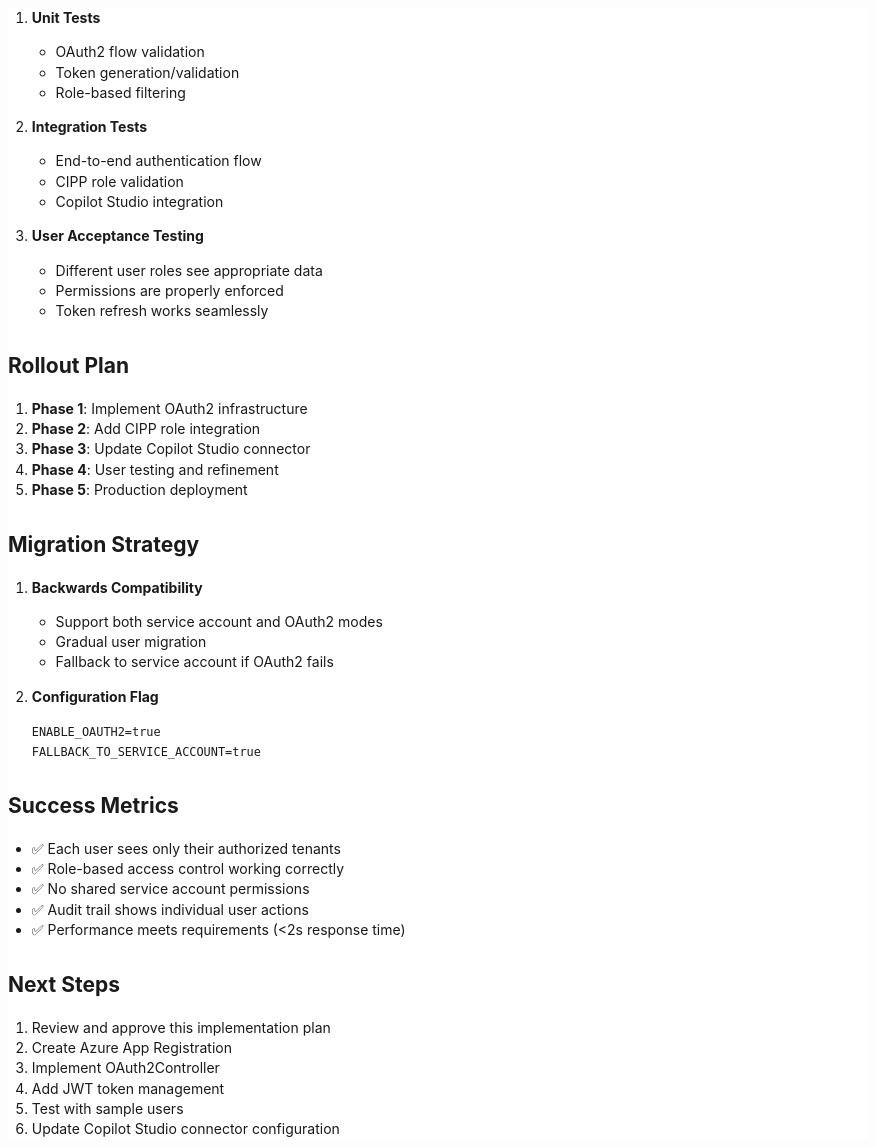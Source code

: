 1. **Unit Tests**
   - OAuth2 flow validation
   - Token generation/validation
   - Role-based filtering

2. **Integration Tests**
   - End-to-end authentication flow
   - CIPP role validation
   - Copilot Studio integration

3. **User Acceptance Testing**
   - Different user roles see appropriate data
   - Permissions are properly enforced
   - Token refresh works seamlessly

## Rollout Plan

1. **Phase 1**: Implement OAuth2 infrastructure
2. **Phase 2**: Add CIPP role integration
3. **Phase 3**: Update Copilot Studio connector
4. **Phase 4**: User testing and refinement
5. **Phase 5**: Production deployment

## Migration Strategy

1. **Backwards Compatibility**
   - Support both service account and OAuth2 modes
   - Gradual user migration
   - Fallback to service account if OAuth2 fails

2. **Configuration Flag**
   ```env
   ENABLE_OAUTH2=true
   FALLBACK_TO_SERVICE_ACCOUNT=true
   ```

## Success Metrics

- ✅ Each user sees only their authorized tenants
- ✅ Role-based access control working correctly
- ✅ No shared service account permissions
- ✅ Audit trail shows individual user actions
- ✅ Performance meets requirements (<2s response time)

## Next Steps

1. Review and approve this implementation plan
2. Create Azure App Registration
3. Implement OAuth2Controller
4. Add JWT token management
5. Test with sample users
6. Update Copilot Studio connector configuration

